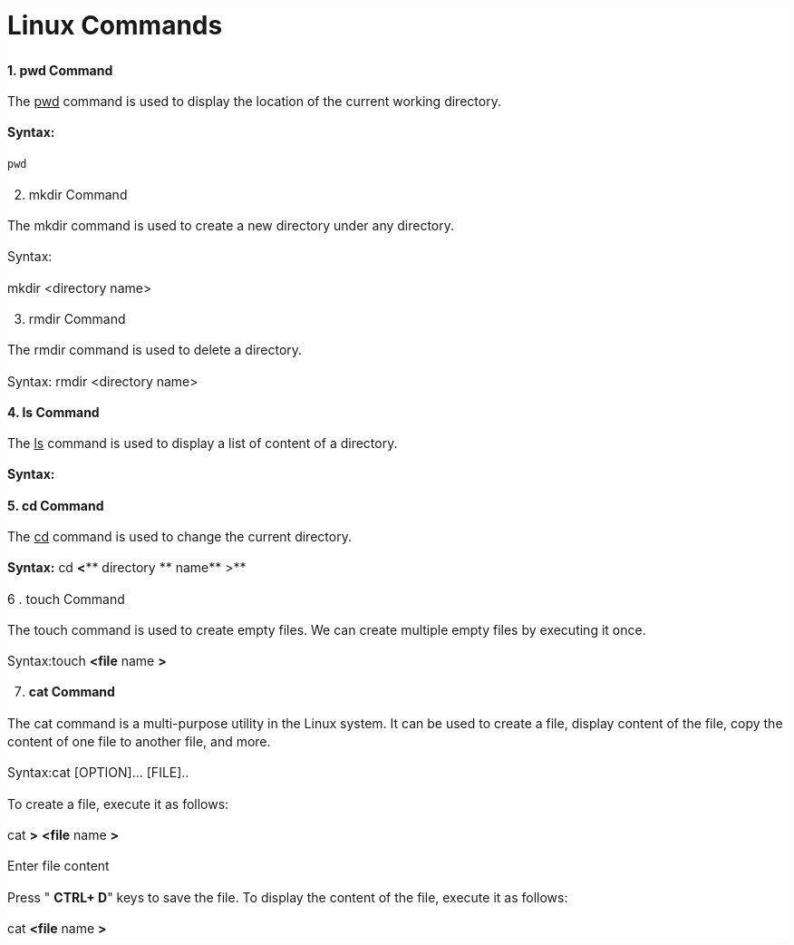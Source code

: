 # **Linux Commands**

**1. pwd Command**

The [pwd](https://www.javatpoint.com/linux-pwd) command is used to display the location of the current working directory.

**Syntax:**
```
pwd
```
2. mkdir Command

The mkdir command is used to create a new directory under any directory.

Syntax:

mkdir \<directory name\>

3. rmdir Command

The rmdir command is used to delete a directory.

Syntax: rmdir \<directory name\>

**4. ls Command**

The [ls](https://www.javatpoint.com/linux-ls) command is used to display a list of content of a directory.

**Syntax:**

**5. cd Command**

The [cd](https://www.javatpoint.com/linux-cd) command is used to change the current directory.

**Syntax:** cd  **\<**** directory ** name** \>**

6 . touch Command

The touch command is used to create empty files. We can create multiple empty files by executing it once.

Syntax:touch  **\<file**  name **\>**

7. **cat Command**

The cat command is a multi-purpose utility in the Linux system. It can be used to create a file, display content of the file, copy the content of one file to another file, and more.

Syntax:cat [OPTION]... [FILE]..

To create a file, execute it as follows:

cat  **\>**   **\<file**  name **\>**

 Enter file content

Press " **CTRL+ D**" keys to save the file. To display the content of the file, execute it as follows:

cat  **\<file**  name **\>**
